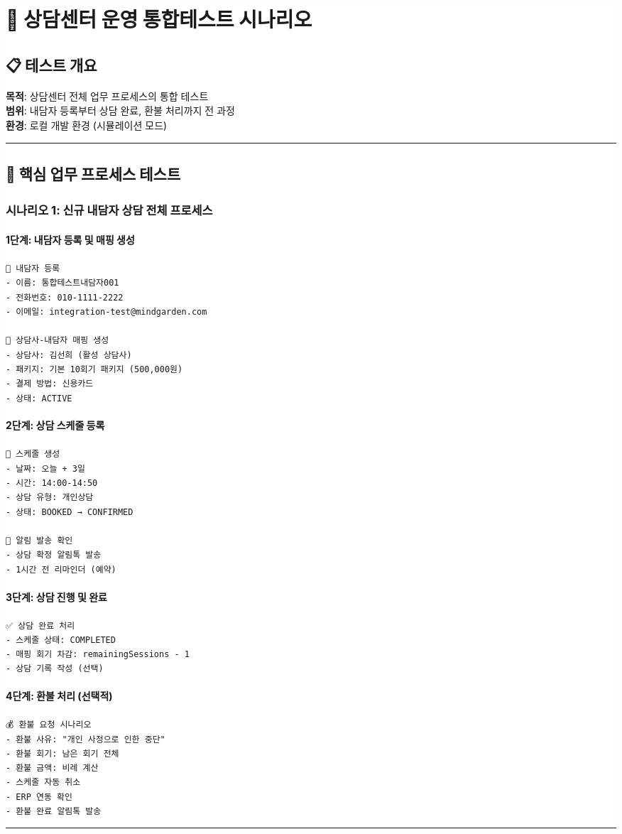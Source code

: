 # 🏥 상담센터 운영 통합테스트 시나리오

## 📋 테스트 개요

**목적**: 상담센터 전체 업무 프로세스의 통합 테스트  
**범위**: 내담자 등록부터 상담 완료, 환불 처리까지 전 과정  
**환경**: 로컬 개발 환경 (시뮬레이션 모드)  

---

## 🎯 **핵심 업무 프로세스 테스트**

### **시나리오 1: 신규 내담자 상담 전체 프로세스**

#### **1단계: 내담자 등록 및 매핑 생성**
```
👤 내담자 등록
- 이름: 통합테스트내담자001
- 전화번호: 010-1111-2222
- 이메일: integration-test@mindgarden.com

🔗 상담사-내담자 매핑 생성
- 상담사: 김선희 (활성 상담사)
- 패키지: 기본 10회기 패키지 (500,000원)
- 결제 방법: 신용카드
- 상태: ACTIVE
```

#### **2단계: 상담 스케줄 등록**
```
📅 스케줄 생성
- 날짜: 오늘 + 3일
- 시간: 14:00-14:50
- 상담 유형: 개인상담
- 상태: BOOKED → CONFIRMED

📱 알림 발송 확인
- 상담 확정 알림톡 발송
- 1시간 전 리마인더 (예약)
```

#### **3단계: 상담 진행 및 완료**
```
✅ 상담 완료 처리
- 스케줄 상태: COMPLETED
- 매핑 회기 차감: remainingSessions - 1
- 상담 기록 작성 (선택)
```

#### **4단계: 환불 처리 (선택적)**
```
💰 환불 요청 시나리오
- 환불 사유: "개인 사정으로 인한 중단"
- 환불 회기: 남은 회기 전체
- 환불 금액: 비례 계산
- 스케줄 자동 취소
- ERP 연동 확인
- 환불 완료 알림톡 발송
```

---